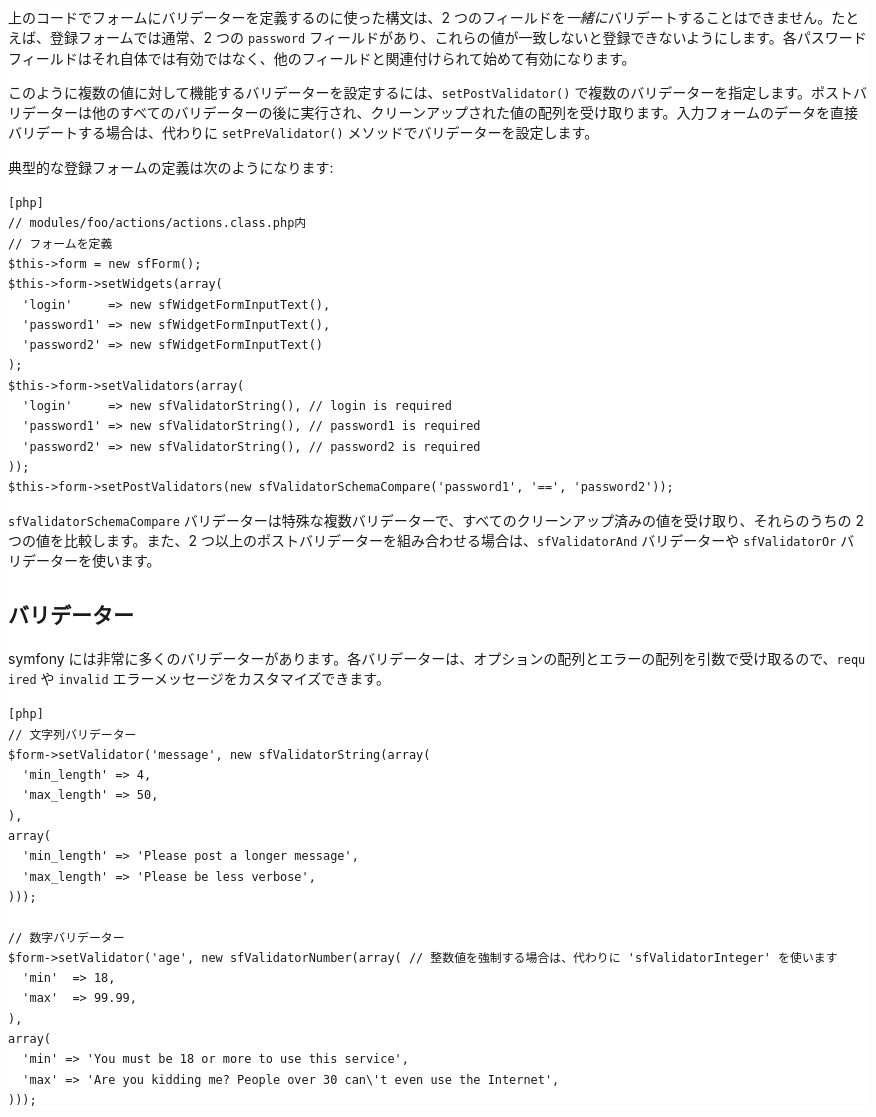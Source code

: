 上のコードでフォームにバリデーターを定義するのに使った構文は、2 つのフィールドを*一緒に*バリデートすることはできません。たとえば、登録フォームでは通常、2 つの `password` フィールドがあり、これらの値が一致しないと登録できないようにします。各パスワードフィールドはそれ自体では有効ではなく、他のフィールドと関連付けられて始めて有効になります。

このように複数の値に対して機能するバリデーターを設定するには、`setPostValidator()` で複数のバリデーターを指定します。ポストバリデーターは他のすべてのバリデーターの後に実行され、クリーンアップされた値の配列を受け取ります。入力フォームのデータを直接バリデートする場合は、代わりに `setPreValidator()` メソッドでバリデーターを設定します。

典型的な登録フォームの定義は次のようになります:

    [php]
    // modules/foo/actions/actions.class.php内
    // フォームを定義
    $this->form = new sfForm();
    $this->form->setWidgets(array(
      'login'     => new sfWidgetFormInputText(),
      'password1' => new sfWidgetFormInputText(),
      'password2' => new sfWidgetFormInputText()
    );
    $this->form->setValidators(array(
      'login'     => new sfValidatorString(), // login is required
      'password1' => new sfValidatorString(), // password1 is required
      'password2' => new sfValidatorString(), // password2 is required
    ));
    $this->form->setPostValidators(new sfValidatorSchemaCompare('password1', '==', 'password2'));

`sfValidatorSchemaCompare` バリデーターは特殊な複数バリデーターで、すべてのクリーンアップ済みの値を受け取り、それらのうちの 2 つの値を比較します。また、2 つ以上のポストバリデーターを組み合わせる場合は、`sfValidatorAnd` バリデーターや `sfValidatorOr` バリデーターを使います。

バリデーター
------------

symfony には非常に多くのバリデーターがあります。各バリデーターは、オプションの配列とエラーの配列を引数で受け取るので、`required` や `invalid` エラーメッセージをカスタマイズできます。

    [php]
    // 文字列バリデーター
    $form->setValidator('message', new sfValidatorString(array(
      'min_length' => 4,
      'max_length' => 50,
    ),
    array(
      'min_length' => 'Please post a longer message',
      'max_length' => 'Please be less verbose',
    )));
    
    // 数字バリデーター
    $form->setValidator('age', new sfValidatorNumber(array( // 整数値を強制する場合は、代わりに 'sfValidatorInteger' を使います
      'min'  => 18,
      'max'  => 99.99,
    ),
    array(
      'min' => 'You must be 18 or more to use this service',
      'max' => 'Are you kidding me? People over 30 can\'t even use the Internet',
    )));
    